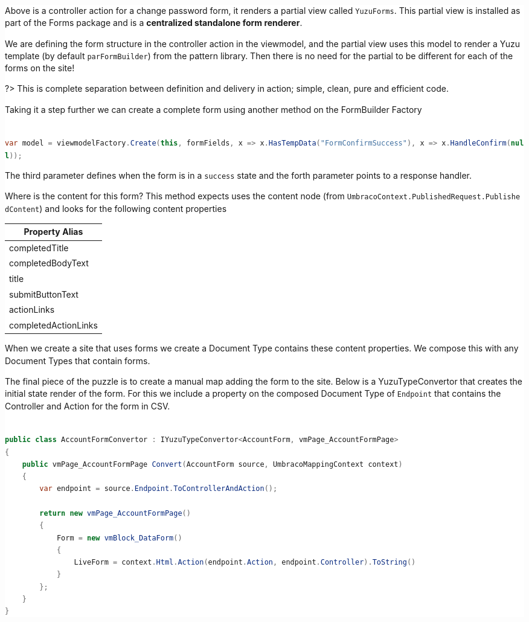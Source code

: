 
Above is a controller action for a change password form, it renders a partial view called `YuzuForms`. This partial view is installed as part of the Forms package and is a **centralized standalone form renderer**. 

We are defining the form structure in the controller action in the viewmodel, and the partial view uses this model to render a Yuzu template (by default `parFormBuilder`) from the pattern library. Then there is no need for the partial to be different for each of the forms on the site! 

?> This is complete separation between definition and delivery in action; simple, clean, pure and efficient code.

Taking it a step further we can create a complete form using another method on the FormBuilder Factory

``` c#

var model = viewmodelFactory.Create(this, formFields, x => x.HasTempData("FormConfirmSuccess"), x => x.HandleConfirm(null));

```

The third parameter defines when the form is in a `success` state and the forth parameter points to a response handler. 

Where is the content for this form? This method expects uses the content node (from `UmbracoContext.PublishedRequest.PublishedContent`) and looks for the following content properties

| Property Alias		    	| 
| ----------------------------- | 
| completedTitle          		|
| completedBodyText             |
| title               		    |
| submitButtonText              |
| actionLinks               	|
| completedActionLinks     	    |

When we create a site that uses forms we create a Document Type contains these content properties. We compose this with any Document Types that contain forms. 

The final piece of the puzzle is to create a manual map adding the form to the site. Below is a YuzuTypeConvertor that creates the initial state render of the form. For this we include a property on the composed Document Type of `Endpoint` that contains the Controller and Action for the form in CSV. 

``` c#

public class AccountFormConvertor : IYuzuTypeConvertor<AccountForm, vmPage_AccountFormPage>
{
    public vmPage_AccountFormPage Convert(AccountForm source, UmbracoMappingContext context)
    {
        var endpoint = source.Endpoint.ToControllerAndAction();

        return new vmPage_AccountFormPage()
        {
            Form = new vmBlock_DataForm()
            {
                LiveForm = context.Html.Action(endpoint.Action, endpoint.Controller).ToString()
            }
        };
    }
}

```
